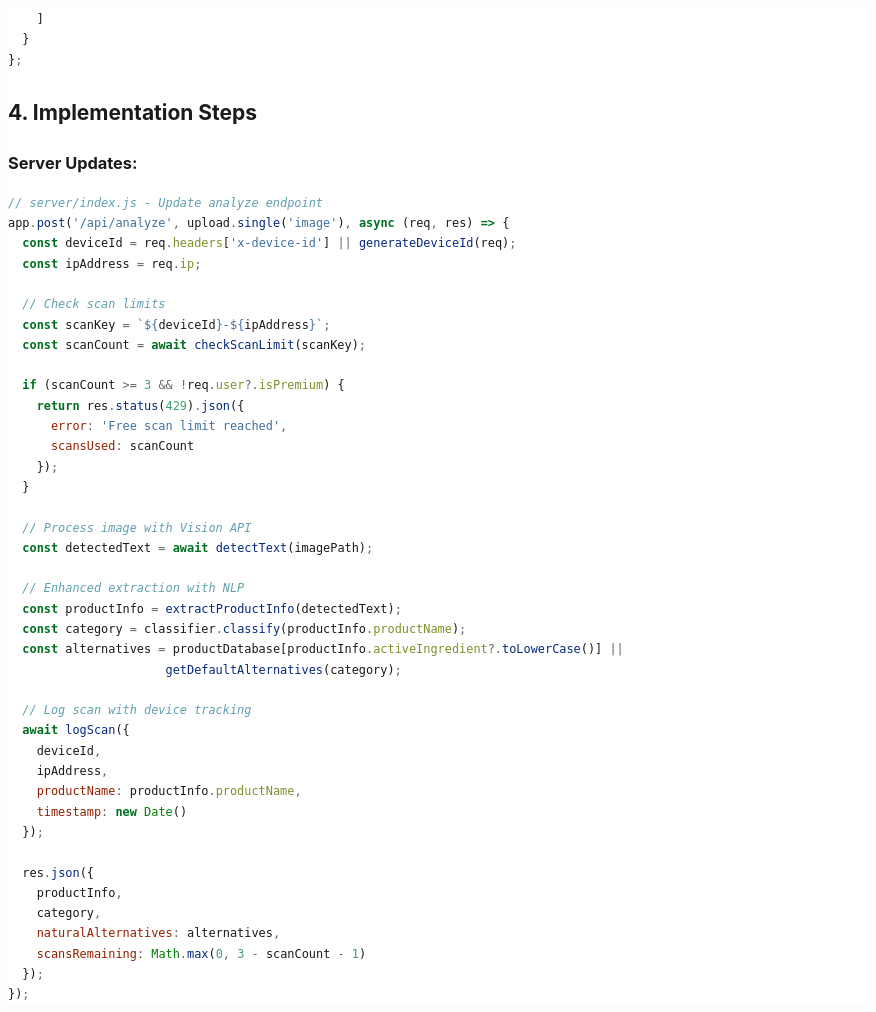 ```javascript
    ]
  }
};
```

## 4. Implementation Steps

### Server Updates:
```javascript
// server/index.js - Update analyze endpoint
app.post('/api/analyze', upload.single('image'), async (req, res) => {
  const deviceId = req.headers['x-device-id'] || generateDeviceId(req);
  const ipAddress = req.ip;
  
  // Check scan limits
  const scanKey = `${deviceId}-${ipAddress}`;
  const scanCount = await checkScanLimit(scanKey);
  
  if (scanCount >= 3 && !req.user?.isPremium) {
    return res.status(429).json({
      error: 'Free scan limit reached',
      scansUsed: scanCount
    });
  }
  
  // Process image with Vision API
  const detectedText = await detectText(imagePath);
  
  // Enhanced extraction with NLP
  const productInfo = extractProductInfo(detectedText);
  const category = classifier.classify(productInfo.productName);
  const alternatives = productDatabase[productInfo.activeIngredient?.toLowerCase()] || 
                      getDefaultAlternatives(category);
  
  // Log scan with device tracking
  await logScan({
    deviceId,
    ipAddress,
    productName: productInfo.productName,
    timestamp: new Date()
  });
  
  res.json({
    productInfo,
    category,
    naturalAlternatives: alternatives,
    scansRemaining: Math.max(0, 3 - scanCount - 1)
  });
});
```
